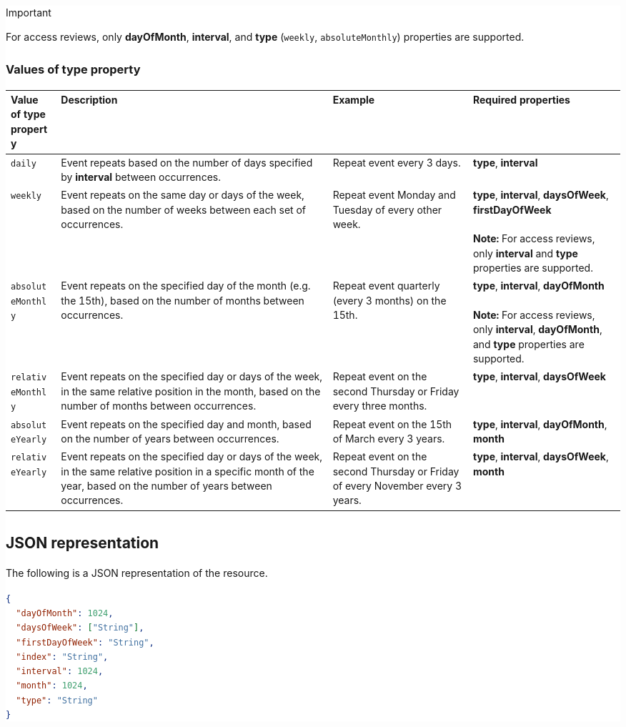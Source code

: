 > [!IMPORTANT]
> For access reviews, only **dayOfMonth**, **interval**, and **type** (`weekly`, `absoluteMonthly`) properties are supported.

### Values of type property



| Value of type property | Description | Example | Required properties |
|:--------|:--------|:--------|:----------|
| `daily` | Event repeats based on the number of days specified by **interval** between occurrences. | Repeat event every 3 days. | **type**, **interval** |
| `weekly` | Event repeats on the same day or days of the week, based on the number of weeks between each set of occurrences. | Repeat event Monday and Tuesday of every other week. | **type**, **interval**, **daysOfWeek**, **firstDayOfWeek** <br/><br/> **Note:** For access reviews, only **interval** and **type** properties are supported.|
| `absoluteMonthly` | Event repeats on the specified day of the month (e.g. the 15th), based on the number of months between occurrences. | Repeat event quarterly (every 3 months) on the 15th. | **type**, **interval**, **dayOfMonth** <br/><br/> **Note:** For access reviews, only **interval**, **dayOfMonth**, and **type** properties are supported.|
| `relativeMonthly` | Event repeats on the specified day or days of the week, in the same relative position in the month, based on the number of months between occurrences. | Repeat event on the second Thursday or Friday every three months. | **type**, **interval**, **daysOfWeek** |
| `absoluteYearly` | Event repeats on the specified day and month, based on the number of years between occurrences. | Repeat event on the 15th of March every 3 years. | **type**, **interval**, **dayOfMonth**, **month** |
| `relativeYearly` | Event repeats on the specified day or days of the week, in the same relative position in a specific month of the year, based on the number of years between occurrences. | Repeat event on the second Thursday or Friday of every November every 3 years. | **type**, **interval**, **daysOfWeek**, **month** |

## JSON representation

The following is a JSON representation of the resource.



```json
{
  "dayOfMonth": 1024,
  "daysOfWeek": ["String"],
  "firstDayOfWeek": "String",
  "index": "String",
  "interval": 1024,
  "month": 1024,
  "type": "String"
}

```



